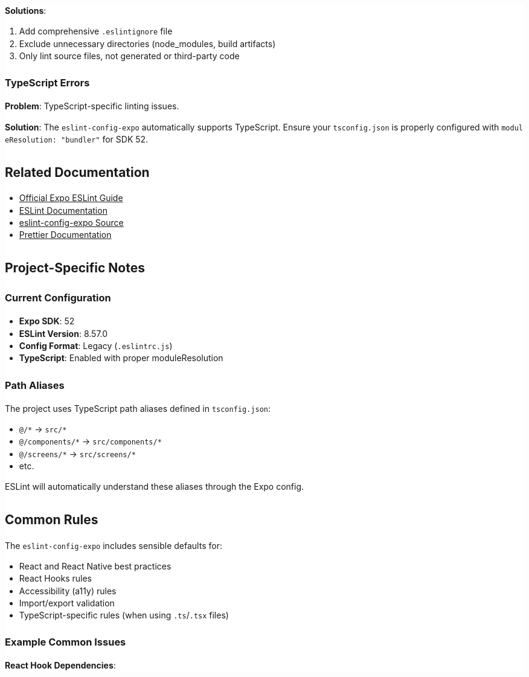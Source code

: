 **Solutions**:

1. Add comprehensive `.eslintignore` file
2. Exclude unnecessary directories (node_modules, build artifacts)
3. Only lint source files, not generated or third-party code

### TypeScript Errors

**Problem**: TypeScript-specific linting issues.

**Solution**: The `eslint-config-expo` automatically supports TypeScript. Ensure your `tsconfig.json` is properly configured with `moduleResolution: "bundler"` for SDK 52.

## Related Documentation

- [Official Expo ESLint Guide](https://docs.expo.dev/guides/using-eslint/)
- [ESLint Documentation](https://eslint.org/)
- [eslint-config-expo Source](https://github.com/expo/expo/tree/main/packages/eslint-config-expo)
- [Prettier Documentation](https://prettier.io/docs/en/)

## Project-Specific Notes

### Current Configuration

- **Expo SDK**: 52
- **ESLint Version**: 8.57.0
- **Config Format**: Legacy (`.eslintrc.js`)
- **TypeScript**: Enabled with proper moduleResolution

### Path Aliases

The project uses TypeScript path aliases defined in `tsconfig.json`:

- `@/*` → `src/*`
- `@/components/*` → `src/components/*`
- `@/screens/*` → `src/screens/*`
- etc.

ESLint will automatically understand these aliases through the Expo config.

## Common Rules

The `eslint-config-expo` includes sensible defaults for:

- React and React Native best practices
- React Hooks rules
- Accessibility (a11y) rules
- Import/export validation
- TypeScript-specific rules (when using `.ts`/`.tsx` files)

### Example Common Issues

**React Hook Dependencies**:
